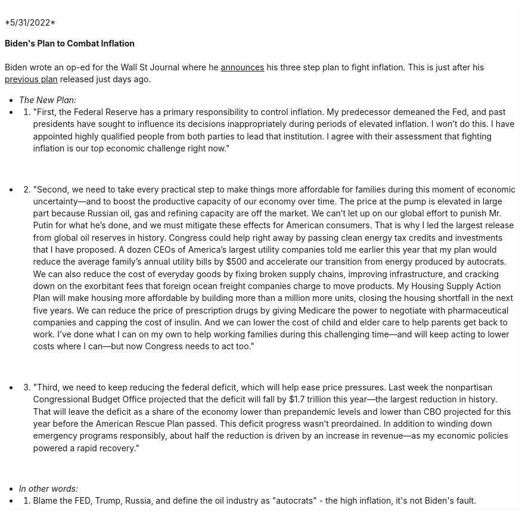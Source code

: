 <br>
*5/31/2022*
<br>    

**Biden's Plan to Combat Inflation**  
<br>
Biden wrote an op-ed for the Wall St Journal where he  [announces](https://www.wsj.com/articles/my-plan-for-fighting-inflation-joe-biden-gas-prices-economy-unemployment-jobs-covid-11653940654) his three step plan to fight inflation. This is just after his [previous plan](https://www.whitehouse.gov/briefing-room/statements-releases/2022/05/10/the-biden-harris-inflation-plan-lowering-costs-and-lowering-the-deficit/) released just days ago. 
  
  - *The New Plan:*  
  - 1) "First, the Federal Reserve has a primary responsibility to control inflation. My predecessor demeaned the Fed, and past presidents have sought to influence its decisions inappropriately during periods of elevated inflation. I won’t do this. I have appointed highly qualified people from both parties to lead that institution. I agree with their assessment that fighting inflation is our top economic challenge right now."
  
<br>
  
  - 2) "Second, we need to take every practical step to make things more affordable for families during this moment of economic uncertainty—and to boost the productive capacity of our economy over time. The price at the pump is elevated in large part because Russian oil, gas and refining capacity are off the market. We can’t let up on our global effort to punish Mr. Putin for what he’s done, and we must mitigate these effects for American consumers. That is why I led the largest release from global oil reserves in history. Congress could help right away by passing clean energy tax credits and investments that I have proposed. A dozen CEOs of America’s largest utility companies told me earlier this year that my plan would reduce the average family’s annual utility bills by $500 and accelerate our transition from energy produced by autocrats. We can also reduce the cost of everyday goods by fixing broken supply chains, improving infrastructure, and cracking down on the exorbitant fees that foreign ocean freight companies charge to move products. My Housing Supply Action Plan will make housing more affordable by building more than a million more units, closing the housing shortfall in the next five years. We can reduce the price of prescription drugs by giving Medicare the power to negotiate with pharmaceutical companies and capping the cost of insulin. And we can lower the cost of child and elder care to help parents get back to work. I’ve done what I can on my own to help working families during this challenging time—and will keep acting to lower costs where I can—but now Congress needs to act too."
  
<br>
  
  - 3) "Third, we need to keep reducing the federal deficit, which will help ease price pressures. Last week the nonpartisan Congressional Budget Office projected that the deficit will fall by $1.7 trillion this year—the largest reduction in history. That will leave the deficit as a share of the economy lower than prepandemic levels and lower than CBO projected for this year before the American Rescue Plan passed. This deficit progress wasn’t preordained. In addition to winding down emergency programs responsibly, about half the reduction is driven by an increase in revenue—as my economic policies powered a rapid recovery."

<br>  

- *In other words:*   
- 1) Blame the FED, Trump, Russia, and define the oil industry as "autocrats" - the high inflation, it's not Biden's fault. 
